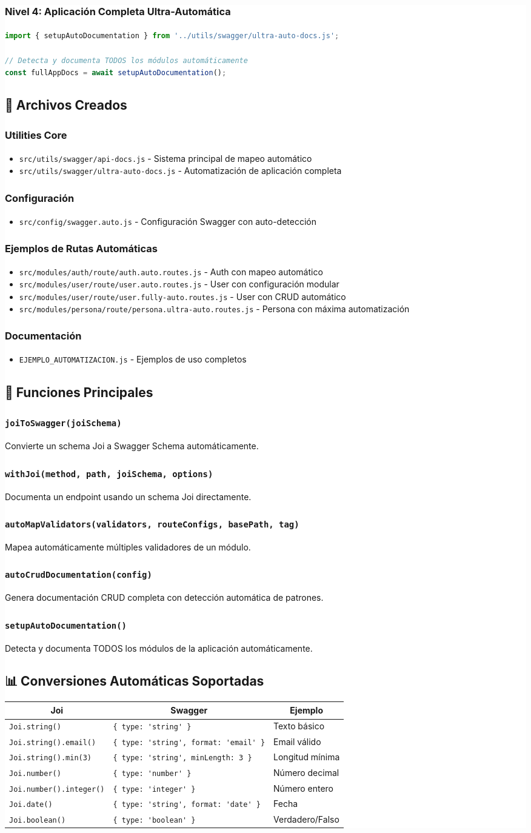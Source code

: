 ### Nivel 4: Aplicación Completa Ultra-Automática
```javascript
import { setupAutoDocumentation } from '../utils/swagger/ultra-auto-docs.js';

// Detecta y documenta TODOS los módulos automáticamente
const fullAppDocs = await setupAutoDocumentation();
```

## 📁 Archivos Creados

### Utilities Core
- `src/utils/swagger/api-docs.js` - Sistema principal de mapeo automático
- `src/utils/swagger/ultra-auto-docs.js` - Automatización de aplicación completa

### Configuración
- `src/config/swagger.auto.js` - Configuración Swagger con auto-detección

### Ejemplos de Rutas Automáticas
- `src/modules/auth/route/auth.auto.routes.js` - Auth con mapeo automático
- `src/modules/user/route/user.auto.routes.js` - User con configuración modular
- `src/modules/user/route/user.fully-auto.routes.js` - User con CRUD automático
- `src/modules/persona/route/persona.ultra-auto.routes.js` - Persona con máxima automatización

### Documentación
- `EJEMPLO_AUTOMATIZACION.js` - Ejemplos de uso completos

## 🔧 Funciones Principales

### `joiToSwagger(joiSchema)`
Convierte un schema Joi a Swagger Schema automáticamente.

### `withJoi(method, path, joiSchema, options)`
Documenta un endpoint usando un schema Joi directamente.

### `autoMapValidators(validators, routeConfigs, basePath, tag)`
Mapea automáticamente múltiples validadores de un módulo.

### `autoCrudDocumentation(config)`
Genera documentación CRUD completa con detección automática de patrones.

### `setupAutoDocumentation()`
Detecta y documenta TODOS los módulos de la aplicación automáticamente.

## 📊 Conversiones Automáticas Soportadas

| Joi | Swagger | Ejemplo |
|-----|---------|---------|
| `Joi.string()` | `{ type: 'string' }` | Texto básico |
| `Joi.string().email()` | `{ type: 'string', format: 'email' }` | Email válido |
| `Joi.string().min(3)` | `{ type: 'string', minLength: 3 }` | Longitud mínima |
| `Joi.number()` | `{ type: 'number' }` | Número decimal |
| `Joi.number().integer()` | `{ type: 'integer' }` | Número entero |
| `Joi.date()` | `{ type: 'string', format: 'date' }` | Fecha |
| `Joi.boolean()` | `{ type: 'boolean' }` | Verdadero/Falso |